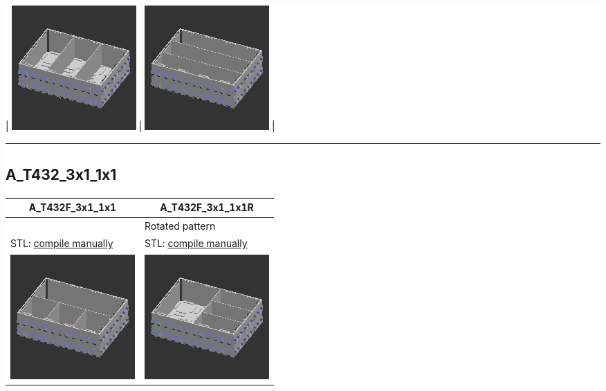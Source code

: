 | ![preview](png/A_T432F_3x1.png) | ![preview](png/A_T432F_3x1R.png) | 


---
## A_T432_3x1_1x1
| **A_T432F_3x1_1x1** | **A_T432F_3x1_1x1R** | 
| --- | --- | 
|  | Rotated pattern | 
| STL: [compile manually](https://github.com/CZDanol/DNLTray#how-to-compile) | STL: [compile manually](https://github.com/CZDanol/DNLTray#how-to-compile) | 
| ![preview](png/A_T432F_3x1_1x1.png) | ![preview](png/A_T432F_3x1_1x1R.png) | 
